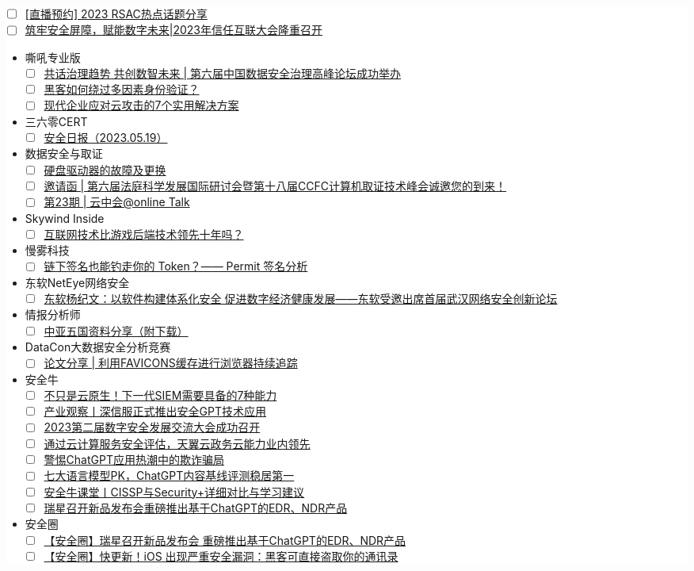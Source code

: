   - [ ] [[直播预约] 2023 RSAC热点话题分享](https://mp.weixin.qq.com/s?__biz=MzkxNzA3MTgyNg==&mid=2247498145&idx=2&sn=7c2fb1f6724673e5238c1243c4fdbea5&chksm=c1448b1cf633020aa771abeedb63d04967d6b1764c1f31835721bed0096dfe39345e01e554d9&scene=58&subscene=0#rd)
  - [ ] [筑牢安全屏障，赋能数字未来|2023年信任互联大会隆重召开](https://mp.weixin.qq.com/s?__biz=MzkxNzA3MTgyNg==&mid=2247498145&idx=3&sn=0fb62be6e98d552f26ee8d8d61230e17&chksm=c1448b1cf633020a3ecc596bb6a94f81630d7b759e4bdf2ab152f17b27317c40ee1887b55863&scene=58&subscene=0#rd)
- 嘶吼专业版
  - [ ] [共话治理趋势 共创数智未来 | 第六届中国数据安全治理高峰论坛成功举办](https://mp.weixin.qq.com/s?__biz=MzI0MDY1MDU4MQ==&mid=2247561484&idx=1&sn=d566167a38ab2bd149483e21b72c1da7&chksm=e9142136de63a820fb875ffe644fa954fb153b6a582b92bd577501649ab5f3fc27bf2ae4a653&scene=58&subscene=0#rd)
  - [ ] [黑客如何绕过多因素身份验证？](https://mp.weixin.qq.com/s?__biz=MzI0MDY1MDU4MQ==&mid=2247561484&idx=2&sn=dba935e09b327d167e27018db0bce9b8&chksm=e9142136de63a82005d2b9f286b63af7e4ecff1bde53f1448a0868d07c477c75c5c9401285c6&scene=58&subscene=0#rd)
  - [ ] [现代企业应对云攻击的7个实用解决方案](https://mp.weixin.qq.com/s?__biz=MzI0MDY1MDU4MQ==&mid=2247561484&idx=3&sn=f5c48a4d8e19dcd43d8d733143595383&chksm=e9142136de63a82049368cce0c63d67807662af30735eb5bfe55d884789bc1b2dab8e0f41a7a&scene=58&subscene=0#rd)
- 三六零CERT
  - [ ] [安全日报（2023.05.19）](https://mp.weixin.qq.com/s?__biz=MzU5MjEzOTM3NA==&mid=2247492158&idx=1&sn=df6917e1f77dddfc6ca51178c748a1b3&chksm=fe26e73fc9516e29ef6e6a6d702ef12b96cd05f91783f80a389fe52f8a91512987aec49652be&scene=58&subscene=0#rd)
- 数据安全与取证
  - [ ] [硬盘驱动器的故障及更换](https://mp.weixin.qq.com/s?__biz=MzIyNzU0NjIyMg==&mid=2247487580&idx=1&sn=67082a219c76b0ad19d9747d72a2790c&chksm=e85ed55ddf295c4b9ac669fe5fc177a12fc31893c4a84afb23a971b8b3783916e2eab60895c8&scene=58&subscene=0#rd)
  - [ ] [邀请函 | 第六届法庭科学发展国际研讨会暨第十八届CCFC计算机取证技术峰会诚邀您的到来！](https://mp.weixin.qq.com/s?__biz=MzIyNzU0NjIyMg==&mid=2247487580&idx=2&sn=0ad44c2037720b9f71fc805d268aba89&chksm=e85ed55ddf295c4b8cac2d140bfd41a5de5344a6e3481175639c90e4cdeb69d4819cc04ff401&scene=58&subscene=0#rd)
  - [ ] [第23期 | 云中会@online Talk](https://mp.weixin.qq.com/s?__biz=MzIyNzU0NjIyMg==&mid=2247487580&idx=3&sn=3a39ccd386622cd4db3408768164f0d3&chksm=e85ed55ddf295c4b67760a597269faba06f48d0f6057ccc0cf5f3cd4278482495d24c1effc6e&scene=58&subscene=0#rd)
- Skywind Inside
  - [ ] [互联网技术比游戏后端技术领先十年吗？](https://www.skywind.me/blog/archives/2719)
- 慢雾科技
  - [ ] [链下签名也能钓走你的 Token？—— Permit 签名分析](https://mp.weixin.qq.com/s?__biz=MzU4ODQ3NTM2OA==&mid=2247497452&idx=1&sn=086f81da88852c4ef16298e957177a68&chksm=fdde886bcaa9017dc3d5519ff916a6cb710a281e80b41bf2e8bb3d8ef42e023545571212caa3&scene=58&subscene=0#rd)
- 东软NetEye网络安全
  - [ ] [东软杨纪文：以软件构建体系化安全 促进数字经济健康发展——东软受邀出席首届武汉网络安全创新论坛](https://mp.weixin.qq.com/s?__biz=MjM5NTAyODkxNw==&mid=2649212677&idx=1&sn=27b056e4aa0927bff48d59c134f0f883&chksm=beedaddf899a24c927f5217712cad47064e89eb1844b42af0348d37550ece4995727fc9b1fb7&scene=58&subscene=0#rd)
- 情报分析师
  - [ ] [中亚五国资料分享（附下载）](https://mp.weixin.qq.com/s?__biz=MzA3Mjc1MTkwOA==&mid=2650529810&idx=1&sn=2f37d097a3f44b1ef815c9d124cb0269&chksm=8716ce59b061474f63ecfcc47a73080048b6f7125182fa0f246f3cbcf1d0c587f564268a463f&scene=58&subscene=0#rd)
- DataCon大数据安全分析竞赛
  - [ ] [论文分享 | 利用FAVICONS缓存进行浏览器持续追踪](https://mp.weixin.qq.com/s?__biz=MzU5Njg1NzMyNw==&mid=2247486625&idx=1&sn=d8fc4aea3ec9eb3fc9c5f227b6c89630&chksm=fe5d1421c92a9d37dbca8876d2cddf9e889bb6736d24a800171770fbb39a5656ebd928653975&scene=58&subscene=0#rd)
- 安全牛
  - [ ] [不只是云原生！下一代SIEM需要具备的7种能力](https://www.aqniu.com/hometop/96278.html)
  - [ ] [产业观察丨深信服正式推出安全GPT技术应用](https://www.aqniu.com/homenews/96279.html)
  - [ ] [2023第二届数字安全发展交流大会成功召开](https://www.aqniu.com/homenews/96280.html)
  - [ ] [通过云计算服务安全评估，天翼云政务云能力业内领先](https://www.aqniu.com/vendor/96277.html)
  - [ ] [警惕ChatGPT应用热潮中的欺诈骗局](https://www.aqniu.com/hometop/96272.html)
  - [ ] [七大语言模型PK，ChatGPT内容基线评测稳居第一](https://www.aqniu.com/homenews/96263.html)
  - [ ] [安全牛课堂丨CISSP与Security+详细对比与学习建议](https://www.aqniu.com/homenews/96262.html)
  - [ ] [瑞星召开新品发布会重磅推出基于ChatGPT的EDR、NDR产品](https://www.aqniu.com/industry/96252.html)
- 安全圈
  - [ ] [【安全圈】瑞星召开新品发布会 重磅推出基于ChatGPT的EDR、NDR产品](https://mp.weixin.qq.com/s?__biz=MzIzMzE4NDU1OQ==&mid=2652034825&idx=1&sn=8e2b2ef95af7dcd48bfa1b67179e8c1f&chksm=f36ffb49c418725f63c3a3accaf2ee31204911c53fca24c0ec938ad6abb6600eca4cdb2225bf&scene=58&subscene=0#rd)
  - [ ] [【安全圈】快更新！iOS 出现严重安全漏洞：黑客可直接盗取你的通讯录](https://mp.weixin.qq.com/s?__biz=MzIzMzE4NDU1OQ==&mid=2652034825&idx=2&sn=e67e4654b3ccf451d11593c12285f6e2&chksm=f36ffb49c418725f425458c0a275495fd206c53e47a2cd91c5ea45b4fda3ceb51b78589e75e3&scene=58&subscene=0#rd)